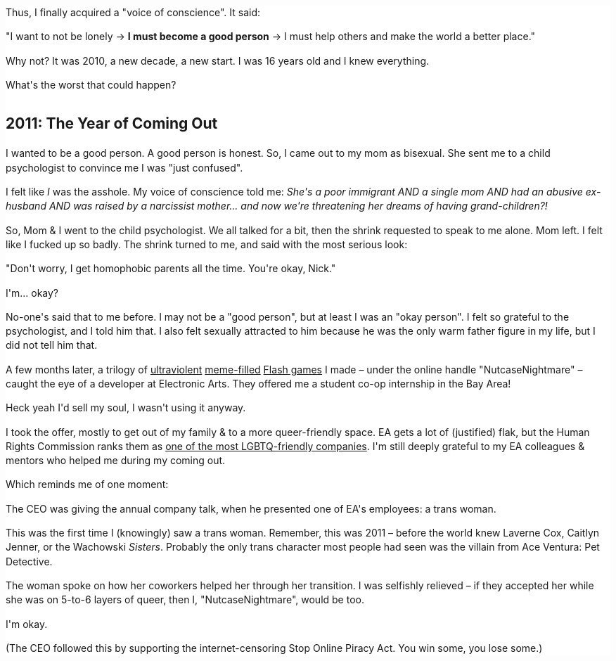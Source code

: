 Thus, I finally acquired a "voice of conscience". It said:

"I want to not be lonely → **I must become a good person** → I must help others and make the world a better place."

Why not? It was 2010, a new decade, a new start. I was 16 years old and I knew everything.

What's the worst that could happen?

2011: The Year of Coming Out
----------------------------

I wanted to be a good person. A good person is honest. So, I came out to my mom as bisexual. She sent me to a child psychologist to convince me I was "just confused".

I felt like _I_ was the asshole. My voice of conscience told me: _She's a poor immigrant AND a single mom AND had an abusive ex-husband AND was raised by a narcissist mother... and now we're threatening her dreams of having grand-children?!_

So, Mom & I went to the child psychologist. We all talked for a bit, then the shrink requested to speak to me alone. Mom left. I felt like I fucked up so badly. The shrink turned to me, and said with the most serious look:

"Don't worry, I get homophobic parents all the time. You're okay, Nick."

I'm... okay?

No-one's said that to me before. I may not be a "good person", but at least I was an "okay person". I felt so grateful to the psychologist, and I told him that. I also felt sexually attracted to him because he was the only warm father figure in my life, but I did not tell him that.

A few months later, a trilogy of [ultraviolent](https://www.newgrounds.com/portal/view/467574) [meme-filled](https://www.newgrounds.com/portal/view/522607) [Flash games](https://www.newgrounds.com/portal/view/569281) I made – under the online handle "NutcaseNightmare" – caught the eye of a developer at Electronic Arts. They offered me a student co-op internship in the Bay Area!

Heck yeah I'd sell my soul, I wasn't using it anyway.

I took the offer, mostly to get out of my family & to a more queer-friendly space. EA gets a lot of (justified) flak, but the Human Rights Commission ranks them as [one of the most LGBTQ-friendly companies](https://www.polygon.com/2014/11/26/7293809/electronic-arts-lgbt-best-companies). I'm still deeply grateful to my EA colleagues & mentors who helped me during my coming out.

Which reminds me of one moment:

The CEO was giving the annual company talk, when he presented one of EA's employees: a trans woman.

This was the first time I (knowingly) saw a trans woman. Remember, this was 2011 – before the world knew Laverne Cox, Caitlyn Jenner, or the Wachowski _Sisters_. Probably the only trans character most people had seen was the villain from Ace Ventura: Pet Detective.

The woman spoke on how her coworkers helped her through her transition. I was selfishly relieved – if they accepted her while she was on 5-to-6 layers of queer, then I, "NutcaseNightmare", would be too.

I'm okay.

(The CEO followed this by supporting the internet-censoring Stop Online Piracy Act. You win some, you lose some.)
